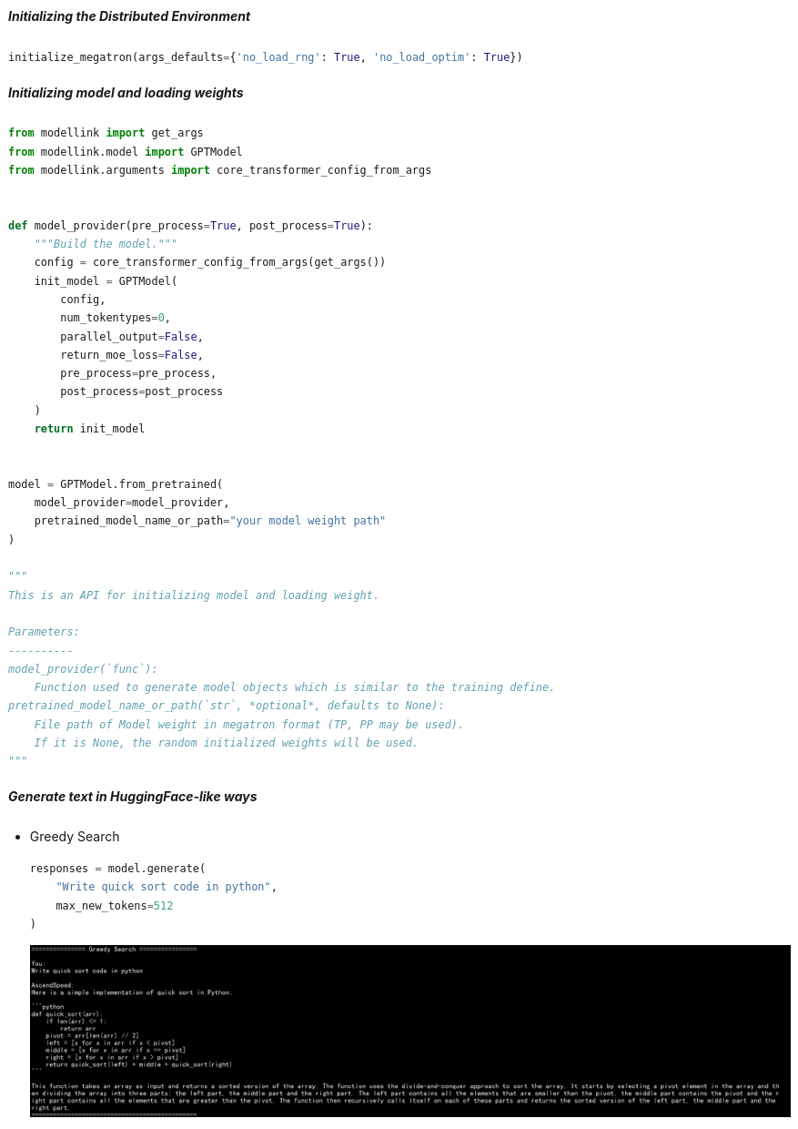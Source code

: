 ##### Initializing the Distributed Environment
```python
initialize_megatron(args_defaults={'no_load_rng': True, 'no_load_optim': True})
```
##### Initializing model and loading weights

```python
from modellink import get_args
from modellink.model import GPTModel
from modellink.arguments import core_transformer_config_from_args


def model_provider(pre_process=True, post_process=True):
    """Build the model."""
    config = core_transformer_config_from_args(get_args())
    init_model = GPTModel(
        config,
        num_tokentypes=0,
        parallel_output=False,
        return_moe_loss=False,
        pre_process=pre_process,
        post_process=post_process
    )
    return init_model


model = GPTModel.from_pretrained(
    model_provider=model_provider,
    pretrained_model_name_or_path="your model weight path"
)

"""
This is an API for initializing model and loading weight.

Parameters:
----------
model_provider(`func`):
    Function used to generate model objects which is similar to the training define.
pretrained_model_name_or_path(`str`, *optional*, defaults to None):
    File path of Model weight in megatron format (TP, PP may be used).
    If it is None, the random initialized weights will be used.
"""
```
##### <span id="case1"> Generate text in HuggingFace-like ways </span>

- Greedy Search
    ```python
    responses = model.generate(
        "Write quick sort code in python",
        max_new_tokens=512
    )
    ```
    <img src="sources/images/greedy.png">